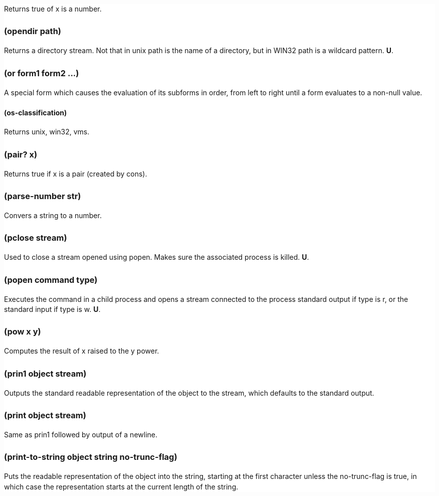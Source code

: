 Returns true of x is a number.

### (opendir path)

Returns a directory stream. Not that in unix path is the
name of a directory, but in WIN32 path is a wildcard pattern.
**U**.

### (or form1 form2 ...)

A special form which causes the evaluation of its subforms in order,
from left to right until a form evaluates to a non-null value.

#### (os-classification)

Returns unix, win32, vms.

### (pair? x)

Returns true if x is a pair (created by cons).

### (parse-number str)

Convers a string to a number.

### (pclose stream)

Used to close a stream opened using popen. Makes sure the
associated process is killed.
**U**.

### (popen command type)

Executes the command in a child process and opens a stream
connected to the process standard output if type is r, or
the standard input if type is w.
**U**.

### (pow x y)

Computes the result of x raised to the y power.

### (prin1 object stream)

Outputs the standard readable representation of the object to the stream,
which defaults to the standard output.

### (print object stream)

Same as prin1 followed by output of a newline.

### (print-to-string object string no-trunc-flag)

Puts the readable representation of the object into the string,
starting at the first character unless the no-trunc-flag is true,
in which case the representation starts at the current length of
the string.
